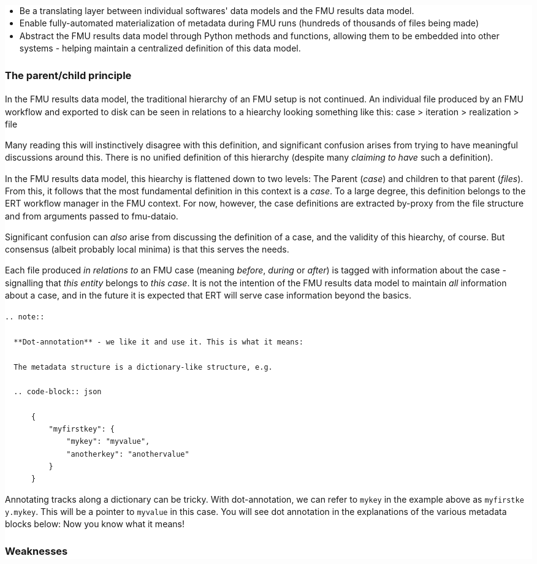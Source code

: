 - Be a translating layer between individual softwares' data models and the FMU results data model.
- Enable fully-automated materialization of metadata during FMU runs (hundreds of thousands of files being made)
- Abstract the FMU results data model through Python methods and functions, allowing them to be embedded into other systems - helping maintain a centralized definition of this data model.


### The parent/child principle

In the FMU results data model, the traditional hierarchy of an FMU setup is not continued.
An individual file produced by an FMU workflow and exported to disk can be seen in
relations to a hiearchy looking something like this: case > iteration > realization > file

Many reading this will instinctively  disagree with this definition, and significant confusion
arises from trying to have meaningful discussions around this. There is no
unified definition of this hierarchy (despite many *claiming to have* such a definition).

In the FMU results data model, this hiearchy is flattened down to two levels:
The Parent (*case*) and children to that parent (*files*). From this, it follows that the
most fundamental definition in this context is a *case*. To a large degree, this definition
belongs to the ERT workflow manager in the FMU context. For now, however, the case definitions
are extracted by-proxy from the file structure and from arguments passed to fmu-dataio.

Significant confusion can *also* arise from discussing the definition of a case, and the
validity of this hiearchy, of course. But consensus (albeit probably local minima) is that
this serves the needs.

Each file produced *in relations to* an FMU case (meaning *before*, *during* or *after*) is tagged
with information about the case - signalling that *this entity* belongs to *this case*. It is not
the intention of the FMU results data model to maintain *all* information about a case, and
in the future it is expected that ERT will serve case information beyond the basics.

```{eval-rst}
.. note::

  **Dot-annotation** - we like it and use it. This is what it means:

  The metadata structure is a dictionary-like structure, e.g.

  .. code-block:: json

      {
          "myfirstkey": {
              "mykey": "myvalue",
              "anotherkey": "anothervalue"
          }
      }
```

Annotating tracks along a dictionary can be tricky. With dot-annotation, we can
refer to `mykey` in the example above as `myfirstkey.mykey`. This will be a
pointer to `myvalue` in this case. You will see dot annotation in the
explanations of the various metadata blocks below: Now you know what it means!

### Weaknesses
